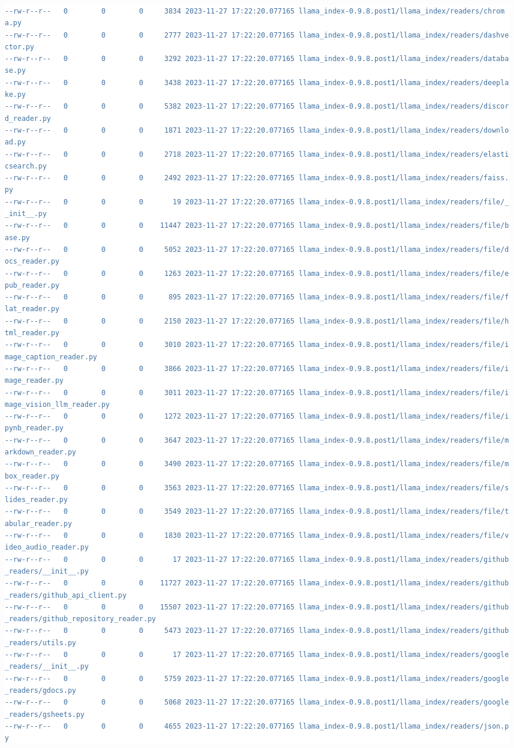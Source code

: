 ```diff
--rw-r--r--   0        0        0     3834 2023-11-27 17:22:20.077165 llama_index-0.9.8.post1/llama_index/readers/chroma.py
--rw-r--r--   0        0        0     2777 2023-11-27 17:22:20.077165 llama_index-0.9.8.post1/llama_index/readers/dashvector.py
--rw-r--r--   0        0        0     3292 2023-11-27 17:22:20.077165 llama_index-0.9.8.post1/llama_index/readers/database.py
--rw-r--r--   0        0        0     3438 2023-11-27 17:22:20.077165 llama_index-0.9.8.post1/llama_index/readers/deeplake.py
--rw-r--r--   0        0        0     5382 2023-11-27 17:22:20.077165 llama_index-0.9.8.post1/llama_index/readers/discord_reader.py
--rw-r--r--   0        0        0     1871 2023-11-27 17:22:20.077165 llama_index-0.9.8.post1/llama_index/readers/download.py
--rw-r--r--   0        0        0     2718 2023-11-27 17:22:20.077165 llama_index-0.9.8.post1/llama_index/readers/elasticsearch.py
--rw-r--r--   0        0        0     2492 2023-11-27 17:22:20.077165 llama_index-0.9.8.post1/llama_index/readers/faiss.py
--rw-r--r--   0        0        0       19 2023-11-27 17:22:20.077165 llama_index-0.9.8.post1/llama_index/readers/file/__init__.py
--rw-r--r--   0        0        0    11447 2023-11-27 17:22:20.077165 llama_index-0.9.8.post1/llama_index/readers/file/base.py
--rw-r--r--   0        0        0     5052 2023-11-27 17:22:20.077165 llama_index-0.9.8.post1/llama_index/readers/file/docs_reader.py
--rw-r--r--   0        0        0     1263 2023-11-27 17:22:20.077165 llama_index-0.9.8.post1/llama_index/readers/file/epub_reader.py
--rw-r--r--   0        0        0      895 2023-11-27 17:22:20.077165 llama_index-0.9.8.post1/llama_index/readers/file/flat_reader.py
--rw-r--r--   0        0        0     2150 2023-11-27 17:22:20.077165 llama_index-0.9.8.post1/llama_index/readers/file/html_reader.py
--rw-r--r--   0        0        0     3010 2023-11-27 17:22:20.077165 llama_index-0.9.8.post1/llama_index/readers/file/image_caption_reader.py
--rw-r--r--   0        0        0     3866 2023-11-27 17:22:20.077165 llama_index-0.9.8.post1/llama_index/readers/file/image_reader.py
--rw-r--r--   0        0        0     3011 2023-11-27 17:22:20.077165 llama_index-0.9.8.post1/llama_index/readers/file/image_vision_llm_reader.py
--rw-r--r--   0        0        0     1272 2023-11-27 17:22:20.077165 llama_index-0.9.8.post1/llama_index/readers/file/ipynb_reader.py
--rw-r--r--   0        0        0     3647 2023-11-27 17:22:20.077165 llama_index-0.9.8.post1/llama_index/readers/file/markdown_reader.py
--rw-r--r--   0        0        0     3490 2023-11-27 17:22:20.077165 llama_index-0.9.8.post1/llama_index/readers/file/mbox_reader.py
--rw-r--r--   0        0        0     3563 2023-11-27 17:22:20.077165 llama_index-0.9.8.post1/llama_index/readers/file/slides_reader.py
--rw-r--r--   0        0        0     3549 2023-11-27 17:22:20.077165 llama_index-0.9.8.post1/llama_index/readers/file/tabular_reader.py
--rw-r--r--   0        0        0     1830 2023-11-27 17:22:20.077165 llama_index-0.9.8.post1/llama_index/readers/file/video_audio_reader.py
--rw-r--r--   0        0        0       17 2023-11-27 17:22:20.077165 llama_index-0.9.8.post1/llama_index/readers/github_readers/__init__.py
--rw-r--r--   0        0        0    11727 2023-11-27 17:22:20.077165 llama_index-0.9.8.post1/llama_index/readers/github_readers/github_api_client.py
--rw-r--r--   0        0        0    15507 2023-11-27 17:22:20.077165 llama_index-0.9.8.post1/llama_index/readers/github_readers/github_repository_reader.py
--rw-r--r--   0        0        0     5473 2023-11-27 17:22:20.077165 llama_index-0.9.8.post1/llama_index/readers/github_readers/utils.py
--rw-r--r--   0        0        0       17 2023-11-27 17:22:20.077165 llama_index-0.9.8.post1/llama_index/readers/google_readers/__init__.py
--rw-r--r--   0        0        0     5759 2023-11-27 17:22:20.077165 llama_index-0.9.8.post1/llama_index/readers/google_readers/gdocs.py
--rw-r--r--   0        0        0     5068 2023-11-27 17:22:20.077165 llama_index-0.9.8.post1/llama_index/readers/google_readers/gsheets.py
--rw-r--r--   0        0        0     4655 2023-11-27 17:22:20.077165 llama_index-0.9.8.post1/llama_index/readers/json.py
```
